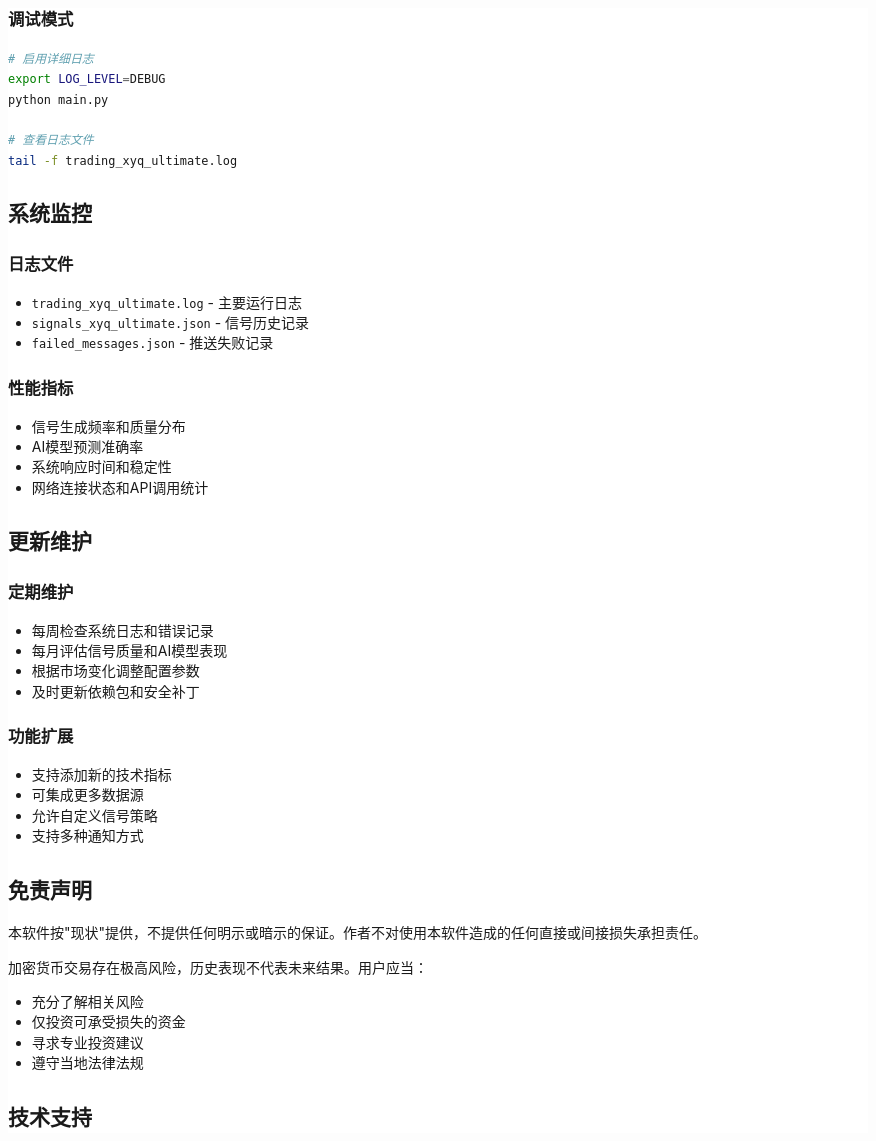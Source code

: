 ### 调试模式
```bash
# 启用详细日志
export LOG_LEVEL=DEBUG
python main.py

# 查看日志文件
tail -f trading_xyq_ultimate.log
```

## 系统监控

### 日志文件
- `trading_xyq_ultimate.log` - 主要运行日志
- `signals_xyq_ultimate.json` - 信号历史记录
- `failed_messages.json` - 推送失败记录

### 性能指标
- 信号生成频率和质量分布
- AI模型预测准确率
- 系统响应时间和稳定性
- 网络连接状态和API调用统计

## 更新维护

### 定期维护
- 每周检查系统日志和错误记录
- 每月评估信号质量和AI模型表现
- 根据市场变化调整配置参数
- 及时更新依赖包和安全补丁

### 功能扩展
- 支持添加新的技术指标
- 可集成更多数据源
- 允许自定义信号策略
- 支持多种通知方式

## 免责声明

本软件按"现状"提供，不提供任何明示或暗示的保证。作者不对使用本软件造成的任何直接或间接损失承担责任。

加密货币交易存在极高风险，历史表现不代表未来结果。用户应当：
- 充分了解相关风险
- 仅投资可承受损失的资金
- 寻求专业投资建议
- 遵守当地法律法规

## 技术支持

